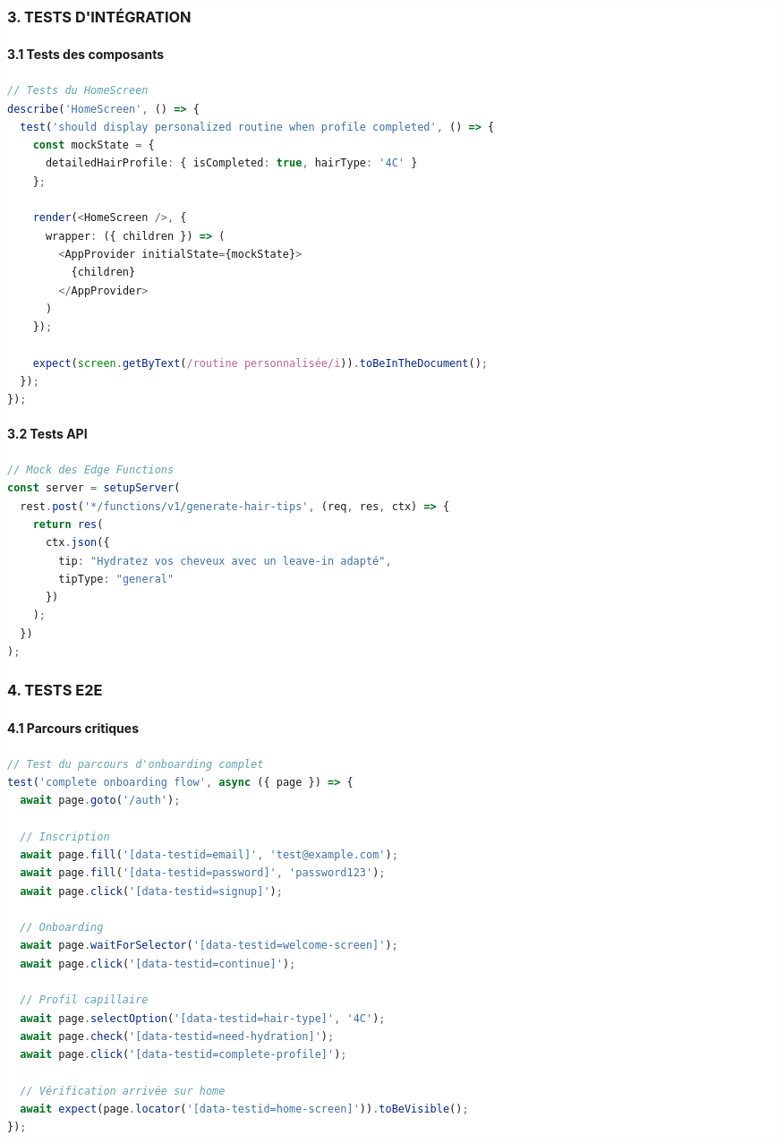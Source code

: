 ### 3. TESTS D'INTÉGRATION

#### 3.1 Tests des composants
```typescript
// Tests du HomeScreen
describe('HomeScreen', () => {
  test('should display personalized routine when profile completed', () => {
    const mockState = {
      detailedHairProfile: { isCompleted: true, hairType: '4C' }
    };
    
    render(<HomeScreen />, { 
      wrapper: ({ children }) => (
        <AppProvider initialState={mockState}>
          {children}
        </AppProvider>
      )
    });
    
    expect(screen.getByText(/routine personnalisée/i)).toBeInTheDocument();
  });
});
```

#### 3.2 Tests API
```typescript
// Mock des Edge Functions
const server = setupServer(
  rest.post('*/functions/v1/generate-hair-tips', (req, res, ctx) => {
    return res(
      ctx.json({
        tip: "Hydratez vos cheveux avec un leave-in adapté",
        tipType: "general"
      })
    );
  })
);
```

### 4. TESTS E2E

#### 4.1 Parcours critiques
```typescript
// Test du parcours d'onboarding complet
test('complete onboarding flow', async ({ page }) => {
  await page.goto('/auth');
  
  // Inscription
  await page.fill('[data-testid=email]', 'test@example.com');
  await page.fill('[data-testid=password]', 'password123');
  await page.click('[data-testid=signup]');
  
  // Onboarding
  await page.waitForSelector('[data-testid=welcome-screen]');
  await page.click('[data-testid=continue]');
  
  // Profil capillaire
  await page.selectOption('[data-testid=hair-type]', '4C');
  await page.check('[data-testid=need-hydration]');
  await page.click('[data-testid=complete-profile]');
  
  // Vérification arrivée sur home
  await expect(page.locator('[data-testid=home-screen]')).toBeVisible();
});
```